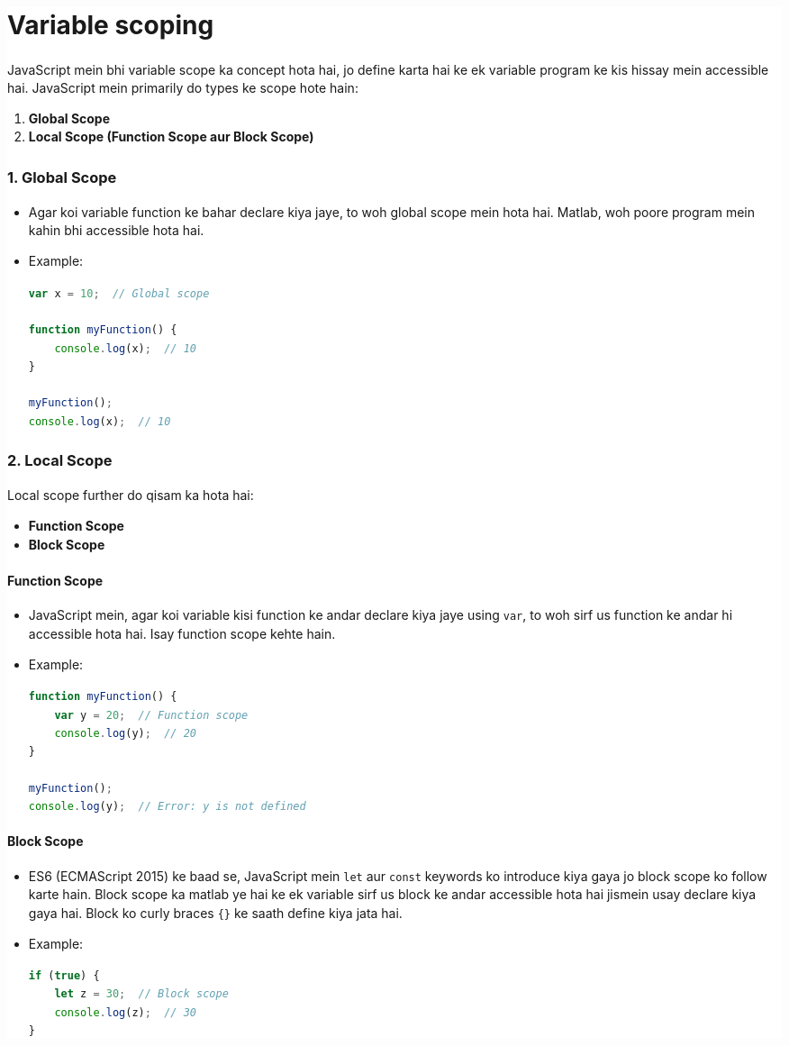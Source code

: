 # Variable scoping 
JavaScript mein bhi variable scope ka concept hota hai, jo define karta hai ke ek variable program ke kis hissay mein accessible hai. JavaScript mein primarily do types ke scope hote hain: 

1. **Global Scope**
2. **Local Scope (Function Scope aur Block Scope)**

### 1. Global Scope
- Agar koi variable function ke bahar declare kiya jaye, to woh global scope mein hota hai. Matlab, woh poore program mein kahin bhi accessible hota hai.
- Example:

    ```javascript
    var x = 10;  // Global scope

    function myFunction() {
        console.log(x);  // 10
    }

    myFunction();
    console.log(x);  // 10
    ```

### 2. Local Scope
Local scope further do qisam ka hota hai:

- **Function Scope**
- **Block Scope**

#### Function Scope
- JavaScript mein, agar koi variable kisi function ke andar declare kiya jaye using `var`, to woh sirf us function ke andar hi accessible hota hai. Isay function scope kehte hain.
- Example:

    ```javascript
    function myFunction() {
        var y = 20;  // Function scope
        console.log(y);  // 20
    }

    myFunction();
    console.log(y);  // Error: y is not defined
    ```

#### Block Scope
- ES6 (ECMAScript 2015) ke baad se, JavaScript mein `let` aur `const` keywords ko introduce kiya gaya jo block scope ko follow karte hain. Block scope ka matlab ye hai ke ek variable sirf us block ke andar accessible hota hai jismein usay declare kiya gaya hai. Block ko curly braces `{}` ke saath define kiya jata hai.
- Example:

    ```javascript
    if (true) {
        let z = 30;  // Block scope
        console.log(z);  // 30
    }
